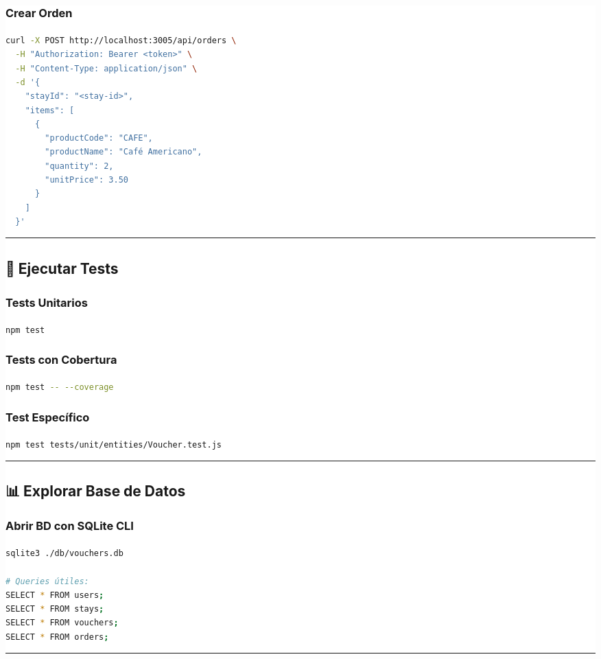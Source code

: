### Crear Orden
```bash
curl -X POST http://localhost:3005/api/orders \
  -H "Authorization: Bearer <token>" \
  -H "Content-Type: application/json" \
  -d '{
    "stayId": "<stay-id>",
    "items": [
      {
        "productCode": "CAFE",
        "productName": "Café Americano",
        "quantity": 2,
        "unitPrice": 3.50
      }
    ]
  }'
```

---

## 🧪 Ejecutar Tests

### Tests Unitarios
```bash
npm test
```

### Tests con Cobertura
```bash
npm test -- --coverage
```

### Test Específico
```bash
npm test tests/unit/entities/Voucher.test.js
```

---

## 📊 Explorar Base de Datos

### Abrir BD con SQLite CLI
```bash
sqlite3 ./db/vouchers.db

# Queries útiles:
SELECT * FROM users;
SELECT * FROM stays;
SELECT * FROM vouchers;
SELECT * FROM orders;
```

---
